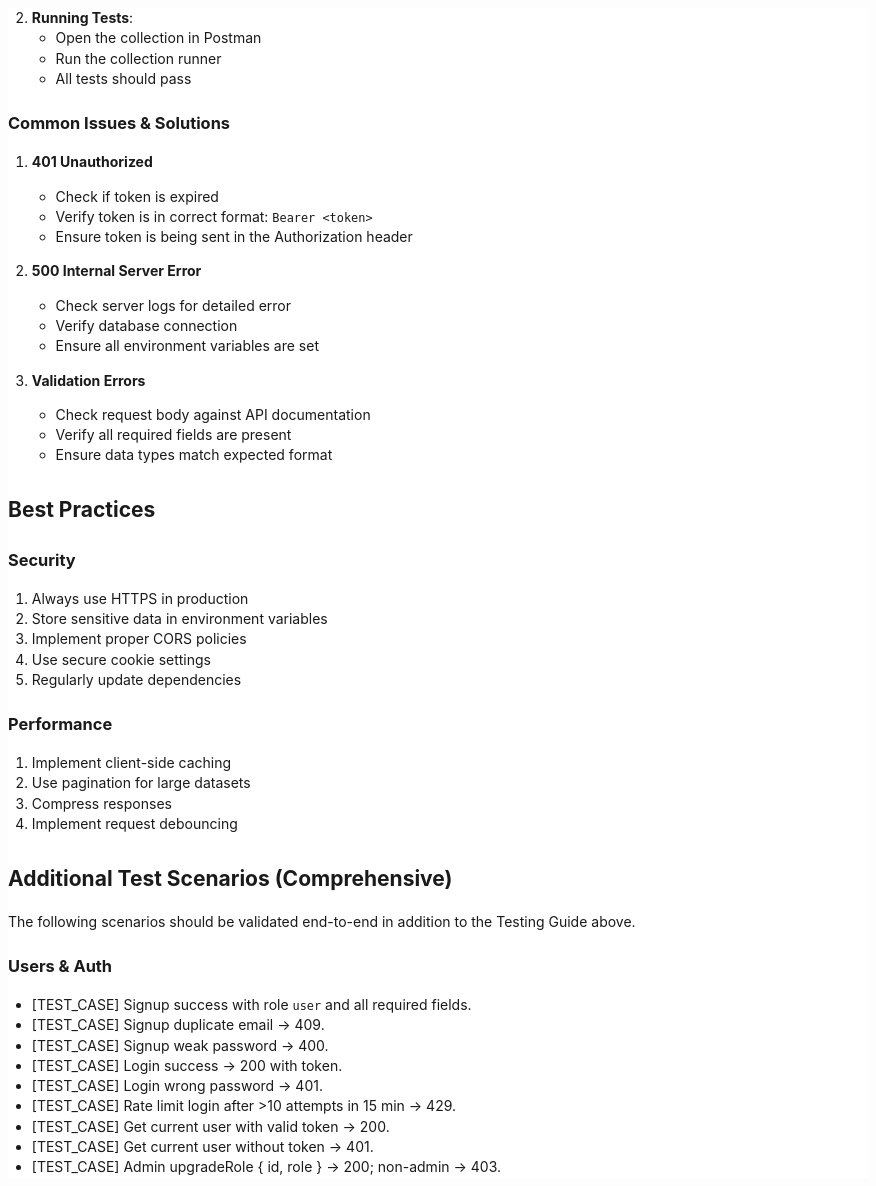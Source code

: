 2. **Running Tests**:
   - Open the collection in Postman
   - Run the collection runner
   - All tests should pass

### Common Issues & Solutions
1. **401 Unauthorized**
   - Check if token is expired
   - Verify token is in correct format: `Bearer <token>`
   - Ensure token is being sent in the Authorization header

2. **500 Internal Server Error**
   - Check server logs for detailed error
   - Verify database connection
   - Ensure all environment variables are set

3. **Validation Errors**
   - Check request body against API documentation
   - Verify all required fields are present
   - Ensure data types match expected format

## Best Practices

### Security
1. Always use HTTPS in production
2. Store sensitive data in environment variables
3. Implement proper CORS policies
4. Use secure cookie settings
5. Regularly update dependencies

### Performance
1. Implement client-side caching
2. Use pagination for large datasets
3. Compress responses
4. Implement request debouncing


## Additional Test Scenarios (Comprehensive)

The following scenarios should be validated end-to-end in addition to the Testing Guide above.

### Users & Auth
- [TEST_CASE] Signup success with role `user` and all required fields.
- [TEST_CASE] Signup duplicate email -> 409.
- [TEST_CASE] Signup weak password -> 400.
- [TEST_CASE] Login success -> 200 with token.
- [TEST_CASE] Login wrong password -> 401.
- [TEST_CASE] Rate limit login after >10 attempts in 15 min -> 429.
- [TEST_CASE] Get current user with valid token -> 200.
- [TEST_CASE] Get current user without token -> 401.
- [TEST_CASE] Admin upgradeRole { id, role } -> 200; non-admin -> 403.
